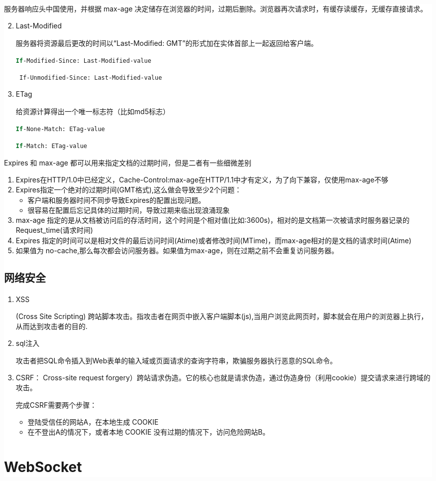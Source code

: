 服务器响应头中国使用，并根据 max-age 决定储存在浏览器的时间，过期后删除。浏览器再次请求时，有缓存读缓存，无缓存直接请求。

2. Last-Modified
    
    服务器将资源最后更改的时间以“Last-Modified: GMT”的形式加在实体首部上一起返回给客户端。

    ```cmd
    If-Modified-Since: Last-Modified-value
    ```
    
    ```cdm
     If-Unmodified-Since: Last-Modified-value
     ```

3. ETag
    
    给资源计算得出一个唯一标志符（比如md5标志）
    
    ```cmd
    If-None-Match: ETag-value
    ```
    
    ```cmd
    If-Match: ETag-value
    ```







Expires 和 max-age
都可以用来指定文档的过期时间，但是二者有一些细微差别
1. Expires在HTTP/1.0中已经定义，Cache-Control:max-age在HTTP/1.1中才有定义，为了向下兼容，仅使用max-age不够
2. Expires指定一个绝对的过期时间(GMT格式),这么做会导致至少2个问题：
    - 客户端和服务器时间不同步导致Expires的配置出现问题。 
    - 很容易在配置后忘记具体的过期时间，导致过期来临出现浪涌现象
3. max-age 指定的是从文档被访问后的存活时间，这个时间是个相对值(比如:3600s)，相对的是文档第一次被请求时服务器记录的Request_time(请求时间)
4. Expires 指定的时间可以是相对文件的最后访问时间(Atime)或者修改时间(MTime)，而max-age相对的是文档的请求时间(Atime)
5. 如果值为 no-cache,那么每次都会访问服务器。如果值为max-age，则在过期之前不会重复访问服务器。

## 网络安全

1. XSS

    (Cross Site Scripting) 跨站脚本攻击。指攻击者在网页中嵌入客户端脚本(js),当用户浏览此网页时，脚本就会在用户的浏览器上执行，从而达到攻击者的目的.  

2. sql注入

    攻击者把SQL命令插入到Web表单的输入域或页面请求的查询字符串，欺骗服务器执行恶意的SQL命令。
    
3. CSRF：
    Cross-site request forgery）跨站请求伪造。它的核心也就是请求伪造，通过伪造身份（利用cookie）提交请求来进行跨域的攻击。

    完成CSRF需要两个步骤：
    - 登陆受信任的网站A，在本地生成 COOKIE
    - 在不登出A的情况下，或者本地 COOKIE 没有过期的情况下，访问危险网站B。
    
    
# WebSocket
